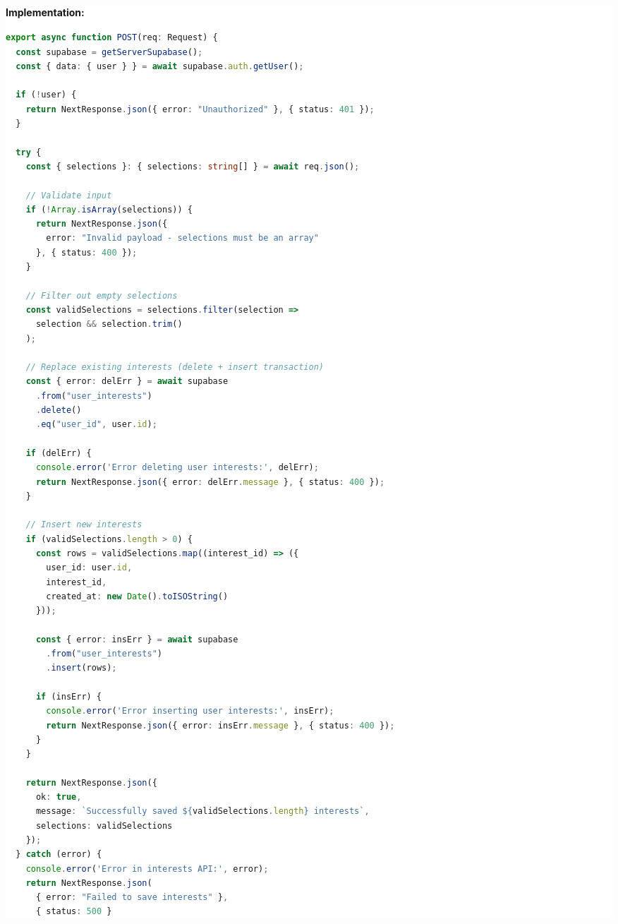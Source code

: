 **Implementation:**
```typescript
export async function POST(req: Request) {
  const supabase = getServerSupabase();
  const { data: { user } } = await supabase.auth.getUser();

  if (!user) {
    return NextResponse.json({ error: "Unauthorized" }, { status: 401 });
  }

  try {
    const { selections }: { selections: string[] } = await req.json();

    // Validate input
    if (!Array.isArray(selections)) {
      return NextResponse.json({
        error: "Invalid payload - selections must be an array"
      }, { status: 400 });
    }

    // Filter out empty selections
    const validSelections = selections.filter(selection =>
      selection && selection.trim()
    );

    // Replace existing interests (delete + insert transaction)
    const { error: delErr } = await supabase
      .from("user_interests")
      .delete()
      .eq("user_id", user.id);

    if (delErr) {
      console.error('Error deleting user interests:', delErr);
      return NextResponse.json({ error: delErr.message }, { status: 400 });
    }

    // Insert new interests
    if (validSelections.length > 0) {
      const rows = validSelections.map((interest_id) => ({
        user_id: user.id,
        interest_id,
        created_at: new Date().toISOString()
      }));

      const { error: insErr } = await supabase
        .from("user_interests")
        .insert(rows);

      if (insErr) {
        console.error('Error inserting user interests:', insErr);
        return NextResponse.json({ error: insErr.message }, { status: 400 });
      }
    }

    return NextResponse.json({
      ok: true,
      message: `Successfully saved ${validSelections.length} interests`,
      selections: validSelections
    });
  } catch (error) {
    console.error('Error in interests API:', error);
    return NextResponse.json(
      { error: "Failed to save interests" },
      { status: 500 }
```